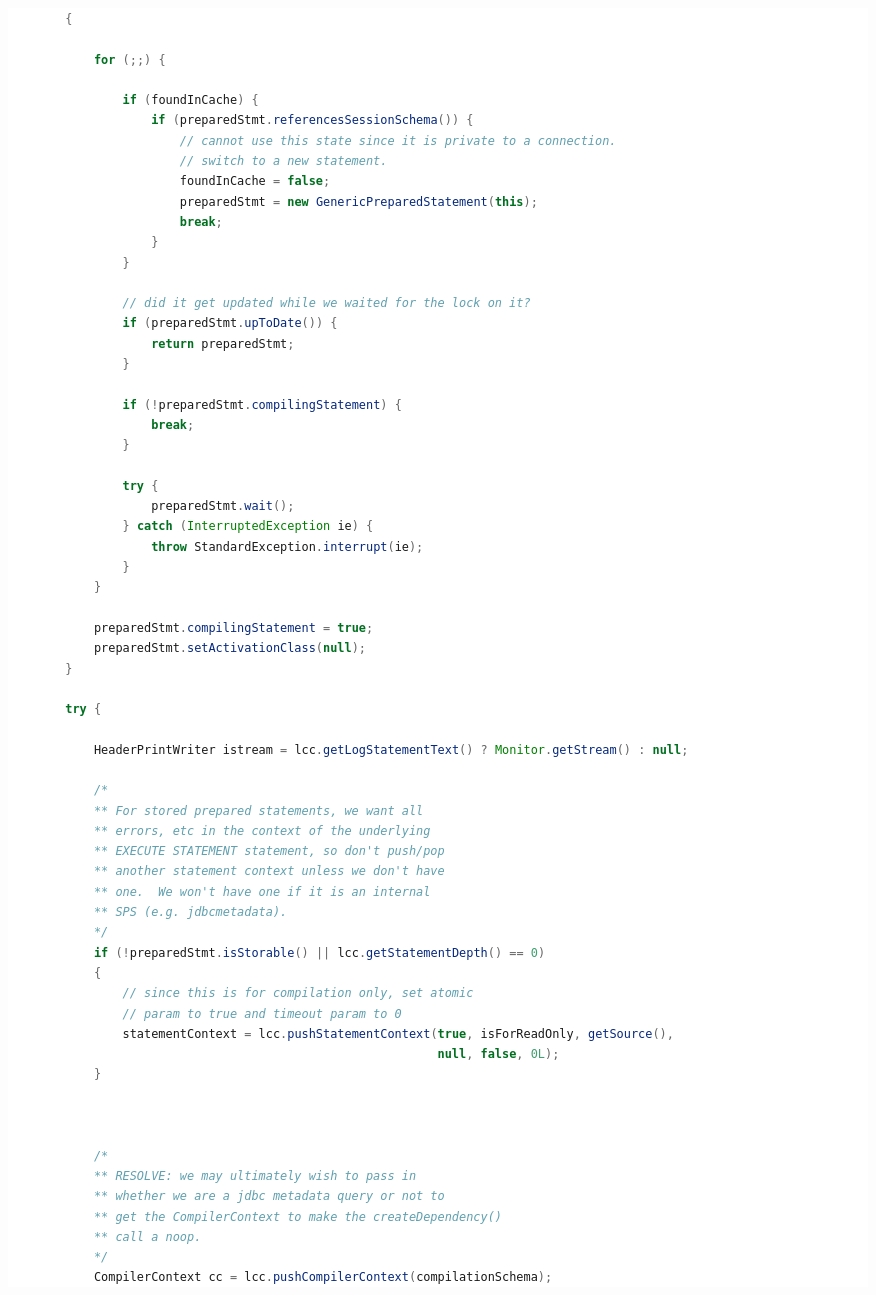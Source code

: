 ```java
		{

			for (;;) {

				if (foundInCache) {
					if (preparedStmt.referencesSessionSchema()) {
						// cannot use this state since it is private to a connection.
						// switch to a new statement.
						foundInCache = false;
						preparedStmt = new GenericPreparedStatement(this);
						break;
					}
				}

				// did it get updated while we waited for the lock on it?
				if (preparedStmt.upToDate()) {
					return preparedStmt;
				}

				if (!preparedStmt.compilingStatement) {
					break;
				}

				try {
					preparedStmt.wait();
				} catch (InterruptedException ie) {
					throw StandardException.interrupt(ie);
				}
			}

			preparedStmt.compilingStatement = true;
			preparedStmt.setActivationClass(null);
		}

		try {

			HeaderPrintWriter istream = lcc.getLogStatementText() ? Monitor.getStream() : null;

			/*
			** For stored prepared statements, we want all
			** errors, etc in the context of the underlying
			** EXECUTE STATEMENT statement, so don't push/pop
			** another statement context unless we don't have
			** one.  We won't have one if it is an internal
			** SPS (e.g. jdbcmetadata).
			*/
			if (!preparedStmt.isStorable() || lcc.getStatementDepth() == 0)
			{
				// since this is for compilation only, set atomic
				// param to true and timeout param to 0
				statementContext = lcc.pushStatementContext(true, isForReadOnly, getSource(),
                                                            null, false, 0L);
			}



			/*
			** RESOLVE: we may ultimately wish to pass in
			** whether we are a jdbc metadata query or not to
			** get the CompilerContext to make the createDependency()
			** call a noop.
			*/
			CompilerContext cc = lcc.pushCompilerContext(compilationSchema);
```
